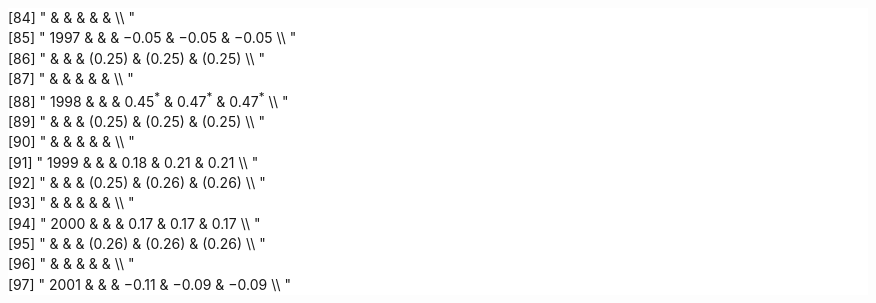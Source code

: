  [84] "  & & & & & \\\\ "                                                                                                                                                                                                                                                                                                                                                                                            
 [85] " 1997 &  &  & $-$0.05 & $-$0.05 & $-$0.05 \\\\ "                                                                                                                                                                                                                                                                                                                                                              
 [86] "  &  &  & (0.25) & (0.25) & (0.25) \\\\ "                                                                                                                                                                                                                                                                                                                                                                     
 [87] "  & & & & & \\\\ "                                                                                                                                                                                                                                                                                                                                                                                            
 [88] " 1998 &  &  & 0.45$^{*}$ & 0.47$^{*}$ & 0.47$^{*}$ \\\\ "                                                                                                                                                                                                                                                                                                                                                     
 [89] "  &  &  & (0.25) & (0.25) & (0.25) \\\\ "                                                                                                                                                                                                                                                                                                                                                                     
 [90] "  & & & & & \\\\ "                                                                                                                                                                                                                                                                                                                                                                                            
 [91] " 1999 &  &  & 0.18 & 0.21 & 0.21 \\\\ "                                                                                                                                                                                                                                                                                                                                                                       
 [92] "  &  &  & (0.25) & (0.26) & (0.26) \\\\ "                                                                                                                                                                                                                                                                                                                                                                     
 [93] "  & & & & & \\\\ "                                                                                                                                                                                                                                                                                                                                                                                            
 [94] " 2000 &  &  & 0.17 & 0.17 & 0.17 \\\\ "                                                                                                                                                                                                                                                                                                                                                                       
 [95] "  &  &  & (0.26) & (0.26) & (0.26) \\\\ "                                                                                                                                                                                                                                                                                                                                                                     
 [96] "  & & & & & \\\\ "                                                                                                                                                                                                                                                                                                                                                                                            
 [97] " 2001 &  &  & $-$0.11 & $-$0.09 & $-$0.09 \\\\ "                                                                                                                                                                                                                                                                                                                                                              